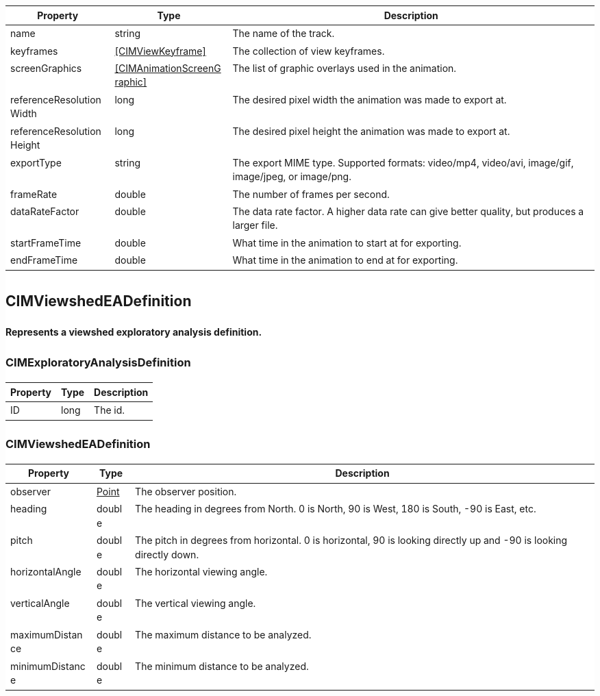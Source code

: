|Property | Type | Description | 
|---------|--------|--------|
| name | string | The name of the track. 
| keyframes | [[CIMViewKeyframe]](CIMMap.md#cimviewkeyframe) | The collection of view keyframes. 
| screenGraphics | [[CIMAnimationScreenGraphic]](Types.md#cimanimationscreengraphic) | The list of graphic overlays used in the animation. 
| referenceResolutionWidth | long | The desired pixel width the animation was made to export at. 
| referenceResolutionHeight | long | The desired pixel height the animation was made to export at. 
| exportType | string | The export MIME type. Supported formats: video/mp4, video/avi, image/gif, image/jpeg, or image/png. 
| frameRate | double | The number of frames per second. 
| dataRateFactor | double | The data rate factor. A higher data rate can give better quality, but produces a larger file. 
| startFrameTime | double | What time in the animation to start at for exporting. 
| endFrameTime | double | What time in the animation to end at for exporting. 






## CIMViewshedEADefinition
#### Represents a viewshed exploratory analysis definition. 


### CIMExploratoryAnalysisDefinition 

|Property | Type | Description | 
|---------|--------|--------|
| ID | long | The id. 


### CIMViewshedEADefinition 

|Property | Type | Description | 
|---------|--------|--------|
| observer | [Point](ExternalReferences.md#point) | The observer position. 
| heading | double | The heading in degrees from North. 0 is North, 90 is West, 180 is South, -90 is East, etc. 
| pitch | double | The pitch in degrees from horizontal. 0 is horizontal, 90 is looking directly up and -90 is looking directly down. 
| horizontalAngle | double | The horizontal viewing angle. 
| verticalAngle | double | The vertical viewing angle. 
| maximumDistance | double | The maximum distance to be analyzed. 
| minimumDistance | double | The minimum distance to be analyzed. 



